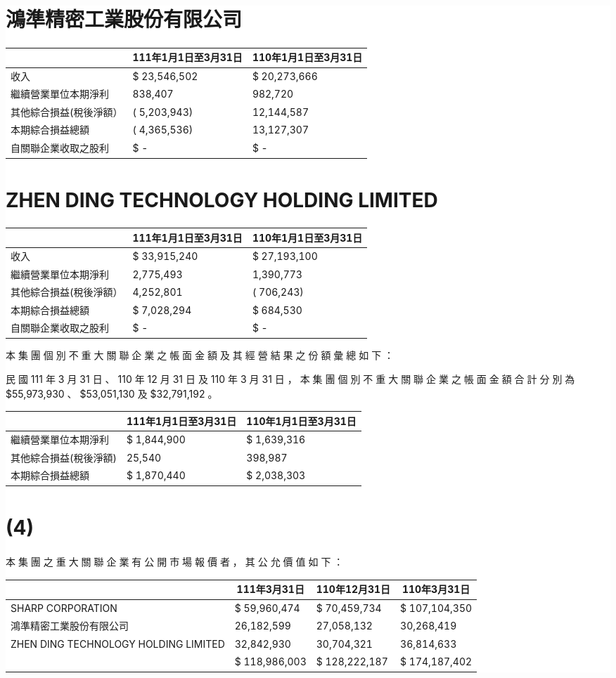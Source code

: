 # 鴻準精密工業股份有限公司

| |111年1月1日至3月31日|110年1月1日至3月31日|
|---|---|---|
|收入|$ 23,546,502|$ 20,273,666|
|繼續營業單位本期淨利|838,407|982,720|
|其他綜合損益(稅後淨額）|( 5,203,943)|12,144,587|
|本期綜合損益總額|( 4,365,536)|13,127,307|
|自關聯企業收取之股利|$ -|$ -|

# ZHEN DING TECHNOLOGY HOLDING LIMITED

| |111年1月1日至3月31日|110年1月1日至3月31日|
|---|---|---|
|收入|$ 33,915,240|$ 27,193,100|
|繼續營業單位本期淨利|2,775,493|1,390,773|
|其他綜合損益(稅後淨額）|4,252,801|( 706,243)|
|本期綜合損益總額|$ 7,028,294|$ 684,530|
|自關聯企業收取之股利|$ -|$ -|# (3)

本 集 團 個 別 不 重 大 關 聯 企 業 之 帳 面 金 額 及 其 經 營 結 果 之 份 額 彙 總 如 下 ：

民 國 111 年 3 月 31 日 、 110 年 12 月 31 日 及 110 年 3 月 31 日 ， 本 集 團 個 別 不 重 大 關 聯 企 業 之 帳 面 金 額 合 計 分 別 為 $55,973,930 、 $53,051,130 及 $32,791,192 。

| |111年1月1日至3月31日|110年1月1日至3月31日|
|---|---|---|
|繼續營業單位本期淨利|$ 1,844,900|$ 1,639,316|
|其他綜合損益(稅後淨額)|25,540|398,987|
|本期綜合損益總額|$ 1,870,440|$ 2,038,303|

# (4)

本 集 團 之 重 大 關 聯 企 業 有 公 開 市 場 報 價 者 ， 其 公 允 價 值 如 下 ：

| |111年3月31日|110年12月31日|110年3月31日|
|---|---|---|---|
|SHARP CORPORATION|$ 59,960,474|$ 70,459,734|$ 107,104,350|
|鴻準精密工業股份有限公司|26,182,599|27,058,132|30,268,419|
|ZHEN DING TECHNOLOGY HOLDING LIMITED|32,842,930|30,704,321|36,814,633|
| |$ 118,986,003|$ 128,222,187|$ 174,187,402|

